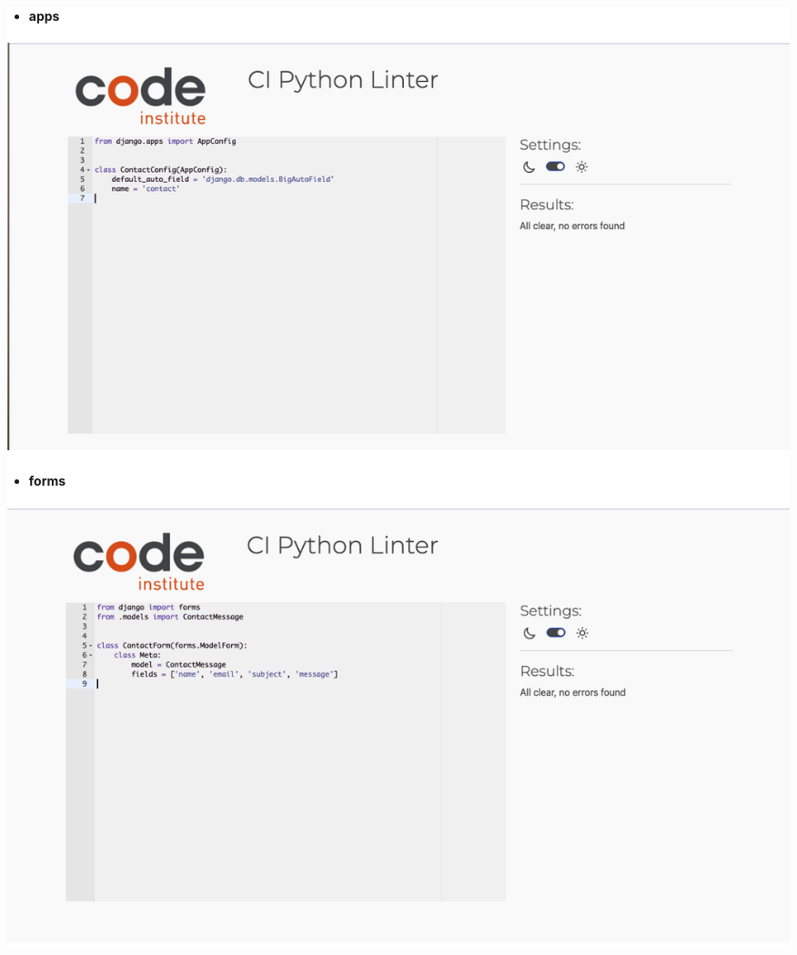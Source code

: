   - #### apps
  ![apps](static/images/readme-images/validation/python-files/contact/apps.png)

  - #### forms
  ![forms](static/images/readme-images/validation/python-files/contact/forms.png)
